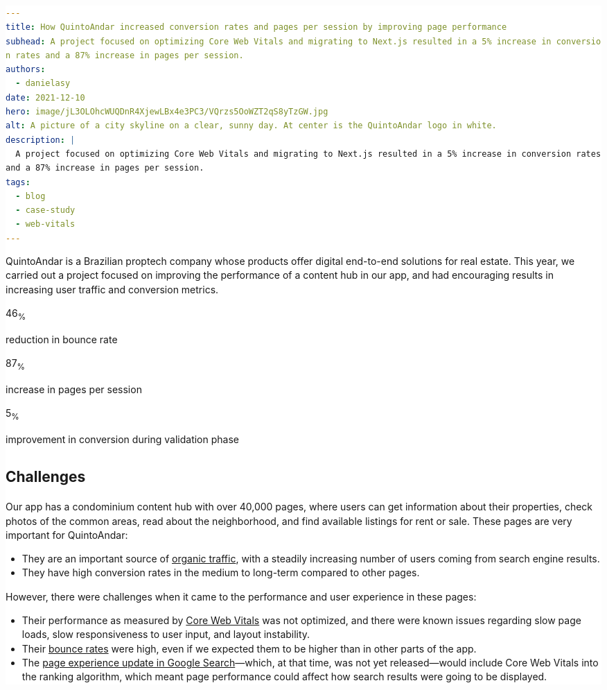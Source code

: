 ```yaml
---
title: How QuintoAndar increased conversion rates and pages per session by improving page performance
subhead: A project focused on optimizing Core Web Vitals and migrating to Next.js resulted in a 5% increase in conversion rates and a 87% increase in pages per session.
authors:
  - danielasy
date: 2021-12-10
hero: image/jL3OLOhcWUQDnR4XjewLBx4e3PC3/VQrzs5OoWZT2qS8yTzGW.jpg
alt: A picture of a city skyline on a clear, sunny day. At center is the QuintoAndar logo in white.
description: |
  A project focused on optimizing Core Web Vitals and migrating to Next.js resulted in a 5% increase in conversion rates and a 87% increase in pages per session.
tags:
  - blog
  - case-study
  - web-vitals
---
```


QuintoAndar is a Brazilian proptech company whose products offer digital end-to-end solutions for real estate. This year, we carried out a project focused on improving the performance of a content hub in our app, and had encouraging results in increasing user traffic and conversion metrics.

<div class="w-stats">
 <div class="w-stat">
   <p class="w-stat__figure">46<sub>%</sub></p>
   <p class="w-stat__desc">reduction in bounce rate</p>
 </div>
 <div class="w-stat">
   <p class="w-stat__figure">87<sub>%</sub></p>
   <p class="w-stat__desc">increase in pages per session</p>
 </div>
 <div class="w-stat">
   <p class="w-stat__figure">5<sub>%</sub></p>
   <p class="w-stat__desc">improvement in conversion during validation phase</p>
 </div>
</div>

## Challenges

Our app has a condominium content hub with over 40,000 pages, where users can get information about their properties, check photos of the common areas, read about the neighborhood, and find available listings for rent or sale. These pages are very important for QuintoAndar:

- They are an important source of [organic traffic](https://en.wikipedia.org/wiki/Organic_search_results), with a steadily increasing number of users coming from search engine results.
- They have high conversion rates in the medium to long-term compared to other pages.

However, there were challenges when it came to the performance and user experience in these pages:

- Their performance as measured by [Core Web Vitals](/vitals/) was not optimized, and there were known issues regarding slow page loads, slow responsiveness to user input, and layout instability.
- Their [bounce rates](https://en.wikipedia.org/wiki/Bounce_rate) were high, even if we expected them to be higher than in other parts of the app.
- The [page experience update in Google Search](https://developers.google.com/search/blog/2020/11/timing-for-page-experience)&mdash;which, at that time, was not yet released&mdash;would include Core Web Vitals into the ranking algorithm, which meant page performance could affect how search results were going to be displayed.
